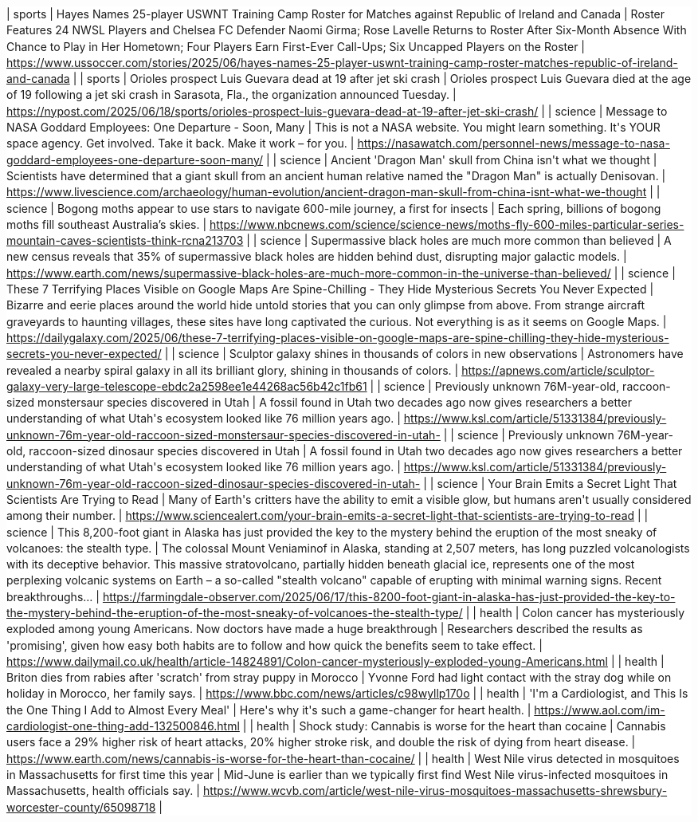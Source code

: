 | sports | Hayes Names 25-player USWNT Training Camp Roster for Matches against Republic of Ireland and Canada | Roster Features 24 NWSL Players and Chelsea FC Defender Naomi Girma; Rose Lavelle Returns to Roster After Six-Month Absence With Chance to Play in Her Hometown; Four Players Earn First-Ever Call-Ups; Six Uncapped Players on the Roster | https://www.ussoccer.com/stories/2025/06/hayes-names-25-player-uswnt-training-camp-roster-matches-republic-of-ireland-and-canada |
| sports | Orioles prospect Luis Guevara dead at 19 after jet ski crash | Orioles prospect Luis Guevara died at the age of 19 following a jet ski crash in Sarasota, Fla., the organization announced Tuesday. | https://nypost.com/2025/06/18/sports/orioles-prospect-luis-guevara-dead-at-19-after-jet-ski-crash/ |
| science | Message to NASA Goddard Employees: One Departure - Soon, Many | This is not a NASA website. You might learn something. It's YOUR space agency. Get involved. Take it back. Make it work – for you. | https://nasawatch.com/personnel-news/message-to-nasa-goddard-employees-one-departure-soon-many/ |
| science | Ancient 'Dragon Man' skull from China isn't what we thought | Scientists have determined that a giant skull from an ancient human relative named the "Dragon Man" is actually Denisovan. | https://www.livescience.com/archaeology/human-evolution/ancient-dragon-man-skull-from-china-isnt-what-we-thought |
| science | Bogong moths appear to use stars to navigate 600-mile journey, a first for insects | Each spring, billions of bogong moths fill southeast Australia’s skies. | https://www.nbcnews.com/science/science-news/moths-fly-600-miles-particular-series-mountain-caves-scientists-think-rcna213703 |
| science | Supermassive black holes are much more common than believed | A new census reveals that 35% of supermassive black holes are hidden behind dust, disrupting major galactic models. | https://www.earth.com/news/supermassive-black-holes-are-much-more-common-in-the-universe-than-believed/ |
| science | These 7 Terrifying Places Visible on Google Maps Are Spine-Chilling - They Hide Mysterious Secrets You Never Expected | Bizarre and eerie places around the world hide untold stories that you can only glimpse from above. From strange aircraft graveyards to haunting villages, these sites have long captivated the curious. Not everything is as it seems on Google Maps. | https://dailygalaxy.com/2025/06/these-7-terrifying-places-visible-on-google-maps-are-spine-chilling-they-hide-mysterious-secrets-you-never-expected/ |
| science | Sculptor galaxy shines in thousands of colors in new observations | Astronomers have revealed a nearby spiral galaxy in all its brilliant glory, shining in thousands of colors. | https://apnews.com/article/sculptor-galaxy-very-large-telescope-ebdc2a2598ee1e44268ac56b42c1fb61 |
| science | Previously unknown 76M-year-old, raccoon-sized monstersaur species discovered in Utah | A fossil found in Utah two decades ago now gives researchers a better understanding of what Utah's ecosystem looked like 76 million years ago. | https://www.ksl.com/article/51331384/previously-unknown-76m-year-old-raccoon-sized-monstersaur-species-discovered-in-utah- |
| science | Previously unknown 76M-year-old, raccoon-sized dinosaur species discovered in Utah | A fossil found in Utah two decades ago now gives researchers a better understanding of what Utah's ecosystem looked like 76 million years ago. | https://www.ksl.com/article/51331384/previously-unknown-76m-year-old-raccoon-sized-dinosaur-species-discovered-in-utah- |
| science | Your Brain Emits a Secret Light That Scientists Are Trying to Read | Many of Earth's critters have the ability to emit a visible glow, but humans aren't usually considered among their number. | https://www.sciencealert.com/your-brain-emits-a-secret-light-that-scientists-are-trying-to-read |
| science | This 8,200-foot giant in Alaska has just provided the key to the mystery behind the eruption of the most sneaky of volcanoes: the stealth type. | The colossal Mount Veniaminof in Alaska, standing at 2,507 meters, has long puzzled volcanologists with its deceptive behavior. This massive stratovolcano, partially hidden beneath glacial ice, represents one of the most perplexing volcanic systems on Earth – a so-called "stealth volcano" capable of erupting with minimal warning signs. Recent breakthroughs… | https://farmingdale-observer.com/2025/06/17/this-8200-foot-giant-in-alaska-has-just-provided-the-key-to-the-mystery-behind-the-eruption-of-the-most-sneaky-of-volcanoes-the-stealth-type/ |
| health | Colon cancer has mysteriously exploded among young Americans. Now doctors have made a huge breakthrough | Researchers described the results as 'promising', given how easy both habits are to follow and how quick the benefits seem to take effect. | https://www.dailymail.co.uk/health/article-14824891/Colon-cancer-mysteriously-exploded-young-Americans.html |
| health | Briton dies from rabies after 'scratch' from stray puppy in Morocco | Yvonne Ford had light contact with the stray dog while on holiday in Morocco, her family says. | https://www.bbc.com/news/articles/c98wyllp170o |
| health | 'I'm a Cardiologist, and This Is the One Thing I Add to Almost Every Meal' | Here's why it's such a game-changer for heart health. | https://www.aol.com/im-cardiologist-one-thing-add-132500846.html |
| health | Shock study: Cannabis is worse for the heart than cocaine | Cannabis users face a 29% higher risk of heart attacks, 20% higher stroke risk, and double the risk of dying from heart disease. | https://www.earth.com/news/cannabis-is-worse-for-the-heart-than-cocaine/ |
| health | West Nile virus detected in mosquitoes in Massachusetts for first time this year | Mid-June is earlier than we typically first find West Nile virus-infected mosquitoes in Massachusetts, health officials say. | https://www.wcvb.com/article/west-nile-virus-mosquitoes-massachusetts-shrewsbury-worcester-county/65098718 |